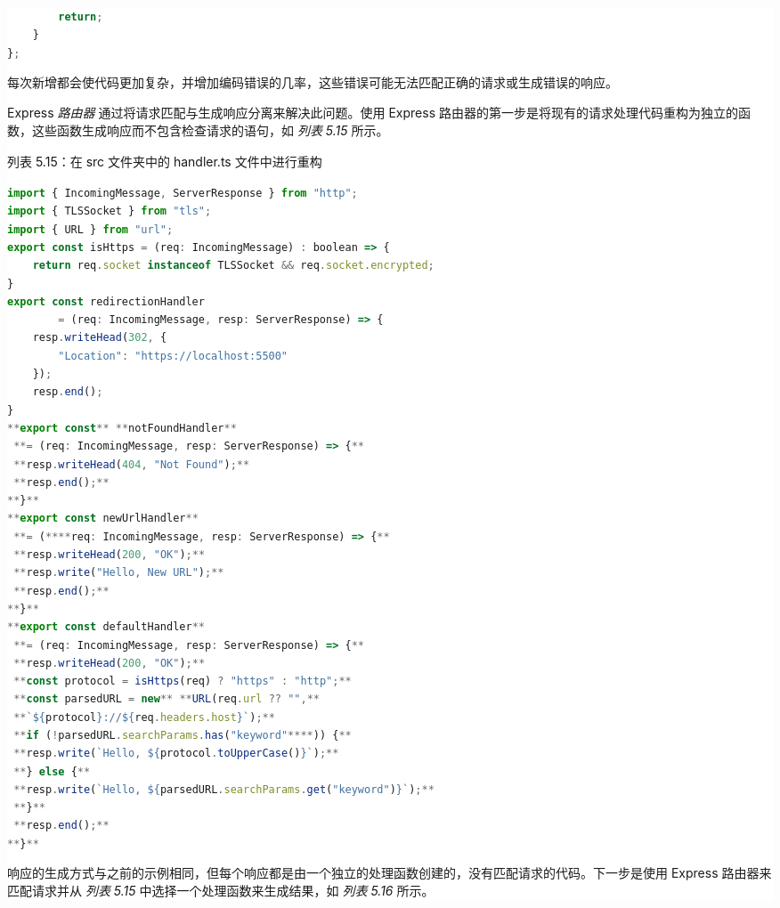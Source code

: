 ```js
        return;       
    }
}; 
```

每次新增都会使代码更加复杂，并增加编码错误的几率，这些错误可能无法匹配正确的请求或生成错误的响应。

Express *路由器* 通过将请求匹配与生成响应分离来解决此问题。使用 Express 路由器的第一步是将现有的请求处理代码重构为独立的函数，这些函数生成响应而不包含检查请求的语句，如 *列表 5.15* 所示。

列表 5.15：在 src 文件夹中的 handler.ts 文件中进行重构

```js
import { IncomingMessage, ServerResponse } from "http";
import { TLSSocket } from "tls";
import { URL } from "url";
export const isHttps = (req: IncomingMessage) : boolean => {
    return req.socket instanceof TLSSocket && req.socket.encrypted;
}
export const redirectionHandler
        = (req: IncomingMessage, resp: ServerResponse) => {
    resp.writeHead(302, {
        "Location": "https://localhost:5500"
    });
    resp.end();
}
**export const** **notFoundHandler**
 **= (req: IncomingMessage, resp: ServerResponse) => {**
 **resp.writeHead(404, "Not Found");**
 **resp.end();**
**}**
**export const newUrlHandler**
 **= (****req: IncomingMessage, resp: ServerResponse) => {**
 **resp.writeHead(200, "OK");** 
 **resp.write("Hello, New URL");**
 **resp.end();**
**}**
**export const defaultHandler**
 **= (req: IncomingMessage, resp: ServerResponse) => {**
 **resp.writeHead(200, "OK");**
 **const protocol = isHttps(req) ? "https" : "http";**
 **const parsedURL = new** **URL(req.url ?? "",**
 **`${protocol}://${req.headers.host}`);** 
 **if (!parsedURL.searchParams.has("keyword"****)) {**
 **resp.write(`Hello, ${protocol.toUpperCase()}`);**
 **} else {**
 **resp.write(`Hello, ${parsedURL.searchParams.get("keyword")}`);** 
 **}**
 **resp.end();**
**}** 
```

响应的生成方式与之前的示例相同，但每个响应都是由一个独立的处理函数创建的，没有匹配请求的代码。下一步是使用 Express 路由器来匹配请求并从 *列表 5.15* 中选择一个处理函数来生成结果，如 *列表 5.16* 所示。
